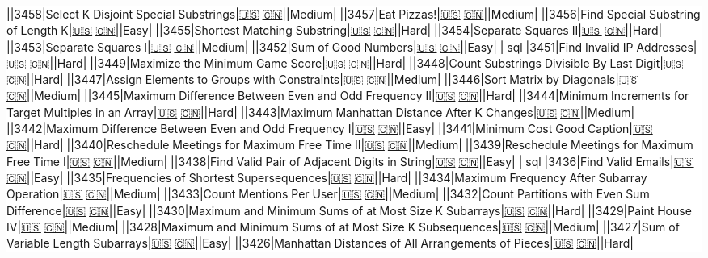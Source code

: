 ||3458|Select K Disjoint Special Substrings|[:us:](https://leetcode.com/problems/select-k-disjoint-special-substrings) [:cn:](https://leetcode.cn/problems/select-k-disjoint-special-substrings)||Medium|
||3457|Eat Pizzas!|[:us:](https://leetcode.com/problems/eat-pizzas) [:cn:](https://leetcode.cn/problems/eat-pizzas)||Medium|
||3456|Find Special Substring of Length K|[:us:](https://leetcode.com/problems/find-special-substring-of-length-k) [:cn:](https://leetcode.cn/problems/find-special-substring-of-length-k)||Easy|
||3455|Shortest Matching Substring|[:us:](https://leetcode.com/problems/shortest-matching-substring) [:cn:](https://leetcode.cn/problems/shortest-matching-substring)||Hard|
||3454|Separate Squares II|[:us:](https://leetcode.com/problems/separate-squares-ii) [:cn:](https://leetcode.cn/problems/separate-squares-ii)||Hard|
||3453|Separate Squares I|[:us:](https://leetcode.com/problems/separate-squares-i) [:cn:](https://leetcode.cn/problems/separate-squares-i)||Medium|
||3452|Sum of Good Numbers|[:us:](https://leetcode.com/problems/sum-of-good-numbers) [:cn:](https://leetcode.cn/problems/sum-of-good-numbers)||Easy|
| sql |3451|Find Invalid IP Addresses|[:us:](https://leetcode.com/problems/find-invalid-ip-addresses) [:cn:](https://leetcode.cn/problems/find-invalid-ip-addresses)||Hard|
||3449|Maximize the Minimum Game Score|[:us:](https://leetcode.com/problems/maximize-the-minimum-game-score) [:cn:](https://leetcode.cn/problems/maximize-the-minimum-game-score)||Hard|
||3448|Count Substrings Divisible By Last Digit|[:us:](https://leetcode.com/problems/count-substrings-divisible-by-last-digit) [:cn:](https://leetcode.cn/problems/count-substrings-divisible-by-last-digit)||Hard|
||3447|Assign Elements to Groups with Constraints|[:us:](https://leetcode.com/problems/assign-elements-to-groups-with-constraints) [:cn:](https://leetcode.cn/problems/assign-elements-to-groups-with-constraints)||Medium|
||3446|Sort Matrix by Diagonals|[:us:](https://leetcode.com/problems/sort-matrix-by-diagonals) [:cn:](https://leetcode.cn/problems/sort-matrix-by-diagonals)||Medium|
||3445|Maximum Difference Between Even and Odd Frequency II|[:us:](https://leetcode.com/problems/maximum-difference-between-even-and-odd-frequency-ii) [:cn:](https://leetcode.cn/problems/maximum-difference-between-even-and-odd-frequency-ii)||Hard|
||3444|Minimum Increments for Target Multiples in an Array|[:us:](https://leetcode.com/problems/minimum-increments-for-target-multiples-in-an-array) [:cn:](https://leetcode.cn/problems/minimum-increments-for-target-multiples-in-an-array)||Hard|
||3443|Maximum Manhattan Distance After K Changes|[:us:](https://leetcode.com/problems/maximum-manhattan-distance-after-k-changes) [:cn:](https://leetcode.cn/problems/maximum-manhattan-distance-after-k-changes)||Medium|
||3442|Maximum Difference Between Even and Odd Frequency I|[:us:](https://leetcode.com/problems/maximum-difference-between-even-and-odd-frequency-i) [:cn:](https://leetcode.cn/problems/maximum-difference-between-even-and-odd-frequency-i)||Easy|
||3441|Minimum Cost Good Caption|[:us:](https://leetcode.com/problems/minimum-cost-good-caption) [:cn:](https://leetcode.cn/problems/minimum-cost-good-caption)||Hard|
||3440|Reschedule Meetings for Maximum Free Time II|[:us:](https://leetcode.com/problems/reschedule-meetings-for-maximum-free-time-ii) [:cn:](https://leetcode.cn/problems/reschedule-meetings-for-maximum-free-time-ii)||Medium|
||3439|Reschedule Meetings for Maximum Free Time I|[:us:](https://leetcode.com/problems/reschedule-meetings-for-maximum-free-time-i) [:cn:](https://leetcode.cn/problems/reschedule-meetings-for-maximum-free-time-i)||Medium|
||3438|Find Valid Pair of Adjacent Digits in String|[:us:](https://leetcode.com/problems/find-valid-pair-of-adjacent-digits-in-string) [:cn:](https://leetcode.cn/problems/find-valid-pair-of-adjacent-digits-in-string)||Easy|
| sql |3436|Find Valid Emails|[:us:](https://leetcode.com/problems/find-valid-emails) [:cn:](https://leetcode.cn/problems/find-valid-emails)||Easy|
||3435|Frequencies of Shortest Supersequences|[:us:](https://leetcode.com/problems/frequencies-of-shortest-supersequences) [:cn:](https://leetcode.cn/problems/frequencies-of-shortest-supersequences)||Hard|
||3434|Maximum Frequency After Subarray Operation|[:us:](https://leetcode.com/problems/maximum-frequency-after-subarray-operation) [:cn:](https://leetcode.cn/problems/maximum-frequency-after-subarray-operation)||Medium|
||3433|Count Mentions Per User|[:us:](https://leetcode.com/problems/count-mentions-per-user) [:cn:](https://leetcode.cn/problems/count-mentions-per-user)||Medium|
||3432|Count Partitions with Even Sum Difference|[:us:](https://leetcode.com/problems/count-partitions-with-even-sum-difference) [:cn:](https://leetcode.cn/problems/count-partitions-with-even-sum-difference)||Easy|
||3430|Maximum and Minimum Sums of at Most Size K Subarrays|[:us:](https://leetcode.com/problems/maximum-and-minimum-sums-of-at-most-size-k-subarrays) [:cn:](https://leetcode.cn/problems/maximum-and-minimum-sums-of-at-most-size-k-subarrays)||Hard|
||3429|Paint House IV|[:us:](https://leetcode.com/problems/paint-house-iv) [:cn:](https://leetcode.cn/problems/paint-house-iv)||Medium|
||3428|Maximum and Minimum Sums of at Most Size K Subsequences|[:us:](https://leetcode.com/problems/maximum-and-minimum-sums-of-at-most-size-k-subsequences) [:cn:](https://leetcode.cn/problems/maximum-and-minimum-sums-of-at-most-size-k-subsequences)||Medium|
||3427|Sum of Variable Length Subarrays|[:us:](https://leetcode.com/problems/sum-of-variable-length-subarrays) [:cn:](https://leetcode.cn/problems/sum-of-variable-length-subarrays)||Easy|
||3426|Manhattan Distances of All Arrangements of Pieces|[:us:](https://leetcode.com/problems/manhattan-distances-of-all-arrangements-of-pieces) [:cn:](https://leetcode.cn/problems/manhattan-distances-of-all-arrangements-of-pieces)||Hard|